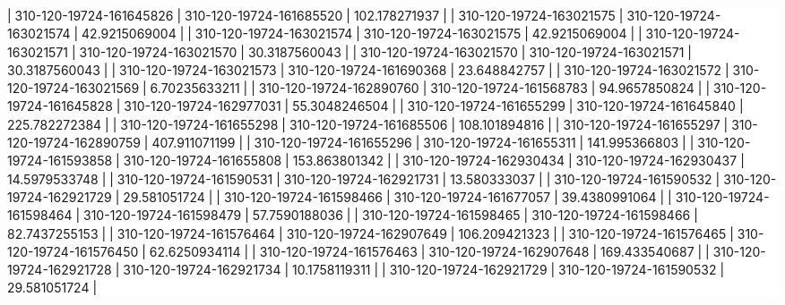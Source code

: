| 310-120-19724-161645826 | 310-120-19724-161685520 | 102.178271937 |
| 310-120-19724-163021575 | 310-120-19724-163021574 | 42.9215069004 |
| 310-120-19724-163021574 | 310-120-19724-163021575 | 42.9215069004 |
| 310-120-19724-163021571 | 310-120-19724-163021570 | 30.3187560043 |
| 310-120-19724-163021570 | 310-120-19724-163021571 | 30.3187560043 |
| 310-120-19724-163021573 | 310-120-19724-161690368 | 23.648842757 |
| 310-120-19724-163021572 | 310-120-19724-163021569 | 6.70235633211 |
| 310-120-19724-162890760 | 310-120-19724-161568783 | 94.9657850824 |
| 310-120-19724-161645828 | 310-120-19724-162977031 | 55.3048246504 |
| 310-120-19724-161655299 | 310-120-19724-161645840 | 225.782272384 |
| 310-120-19724-161655298 | 310-120-19724-161685506 | 108.101894816 |
| 310-120-19724-161655297 | 310-120-19724-162890759 | 407.911071199 |
| 310-120-19724-161655296 | 310-120-19724-161655311 | 141.995366803 |
| 310-120-19724-161593858 | 310-120-19724-161655808 | 153.863801342 |
| 310-120-19724-162930434 | 310-120-19724-162930437 | 14.5979533748 |
| 310-120-19724-161590531 | 310-120-19724-162921731 | 13.580333037 |
| 310-120-19724-161590532 | 310-120-19724-162921729 | 29.581051724 |
| 310-120-19724-161598466 | 310-120-19724-161677057 | 39.4380991064 |
| 310-120-19724-161598464 | 310-120-19724-161598479 | 57.7590188036 |
| 310-120-19724-161598465 | 310-120-19724-161598466 | 82.7437255153 |
| 310-120-19724-161576464 | 310-120-19724-162907649 | 106.209421323 |
| 310-120-19724-161576465 | 310-120-19724-161576450 | 62.6250934114 |
| 310-120-19724-161576463 | 310-120-19724-162907648 | 169.433540687 |
| 310-120-19724-162921728 | 310-120-19724-162921734 | 10.1758119311 |
| 310-120-19724-162921729 | 310-120-19724-161590532 | 29.581051724 |
